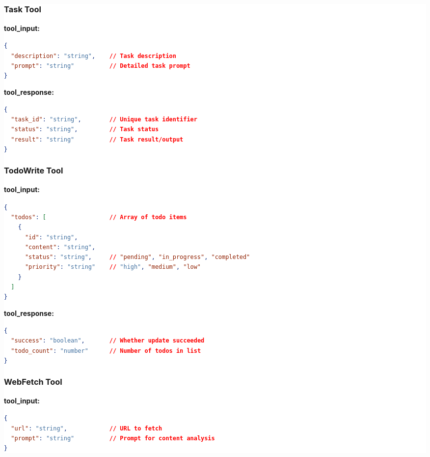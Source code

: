 ```json
```

### Task Tool

**tool_input:**
```json
{
  "description": "string",    // Task description
  "prompt": "string"          // Detailed task prompt
}
```

**tool_response:**
```json
{
  "task_id": "string",        // Unique task identifier
  "status": "string",         // Task status
  "result": "string"          // Task result/output
}
```

### TodoWrite Tool

**tool_input:**
```json
{
  "todos": [                  // Array of todo items
    {
      "id": "string",
      "content": "string",
      "status": "string",     // "pending", "in_progress", "completed"
      "priority": "string"    // "high", "medium", "low"
    }
  ]
}
```

**tool_response:**
```json
{
  "success": "boolean",       // Whether update succeeded
  "todo_count": "number"      // Number of todos in list
}
```

### WebFetch Tool

**tool_input:**
```json
{
  "url": "string",            // URL to fetch
  "prompt": "string"          // Prompt for content analysis
}
```
